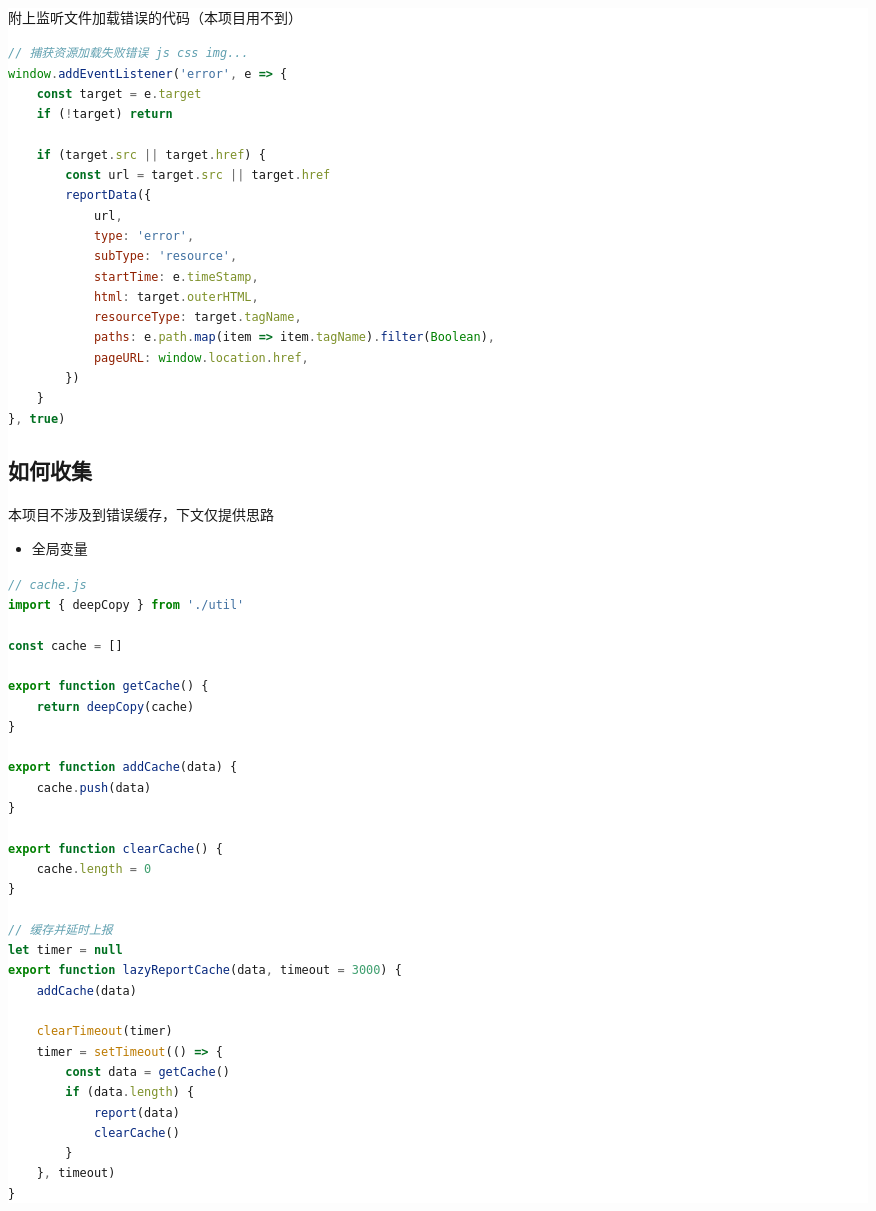 附上监听文件加载错误的代码（本项目用不到）

```js
// 捕获资源加载失败错误 js css img...
window.addEventListener('error', e => {
    const target = e.target
    if (!target) return

    if (target.src || target.href) {
        const url = target.src || target.href
        reportData({
            url,
            type: 'error',
            subType: 'resource',
            startTime: e.timeStamp,
            html: target.outerHTML,
            resourceType: target.tagName,
            paths: e.path.map(item => item.tagName).filter(Boolean),
            pageURL: window.location.href,
        })
    }
}, true)
```

## 如何收集

本项目不涉及到错误缓存，下文仅提供思路

- 全局变量

```js
// cache.js
import { deepCopy } from './util'

const cache = []

export function getCache() {
    return deepCopy(cache)
}

export function addCache(data) {
    cache.push(data)
}

export function clearCache() {
    cache.length = 0
}

// 缓存并延时上报
let timer = null
export function lazyReportCache(data, timeout = 3000) {
    addCache(data)

    clearTimeout(timer)
    timer = setTimeout(() => {
        const data = getCache()
        if (data.length) {
            report(data)
            clearCache()
        }
    }, timeout)
}
```
